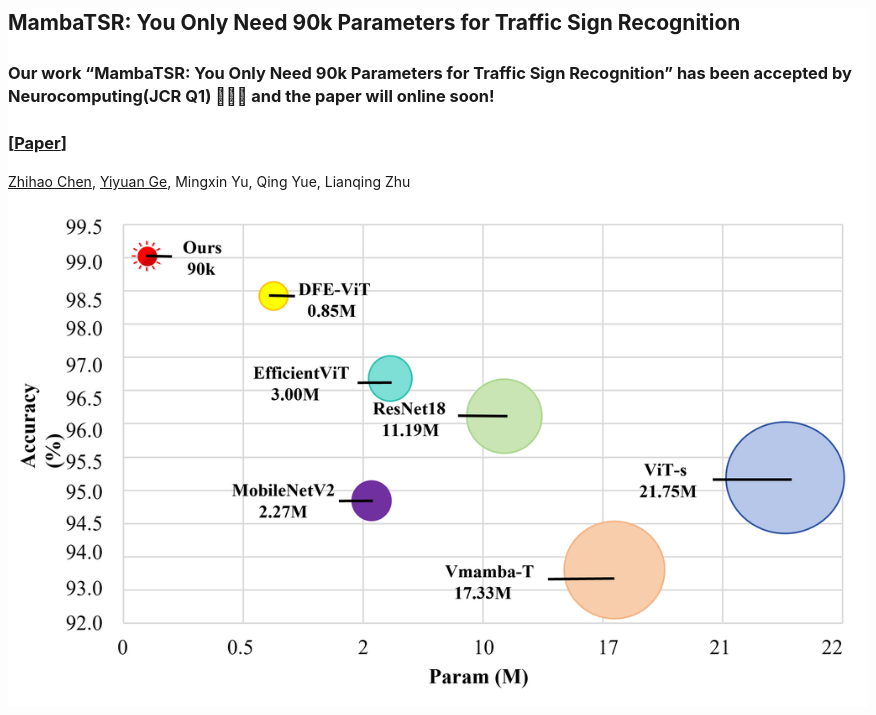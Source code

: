 
## MambaTSR: You Only Need 90k Parameters for Traffic Sign Recognition




### Our work “MambaTSR: You Only Need 90k Parameters for Traffic Sign Recognition” has been accepted by Neurocomputing(JCR Q1) 🎉🎉🎉 and the paper will online soon!




### [[Paper](https://www.sciencedirect.com/science/article/abs/pii/S0925231224008750)] 

[Zhihao Chen](https://scholar.google.com/citations?user=SBoHvVQAAAAJ&hl=zh-CN), [Yiyuan Ge](https://scholar.google.com/citations?user=qKxpHGcAAAAJ&hl=zh-CN), Mingxin Yu, Qing Yue, Lianqing Zhu


<p align="center">
    <img src="images/readme/2.png" style="border-radius: 15px">
</p>




<p align="center">